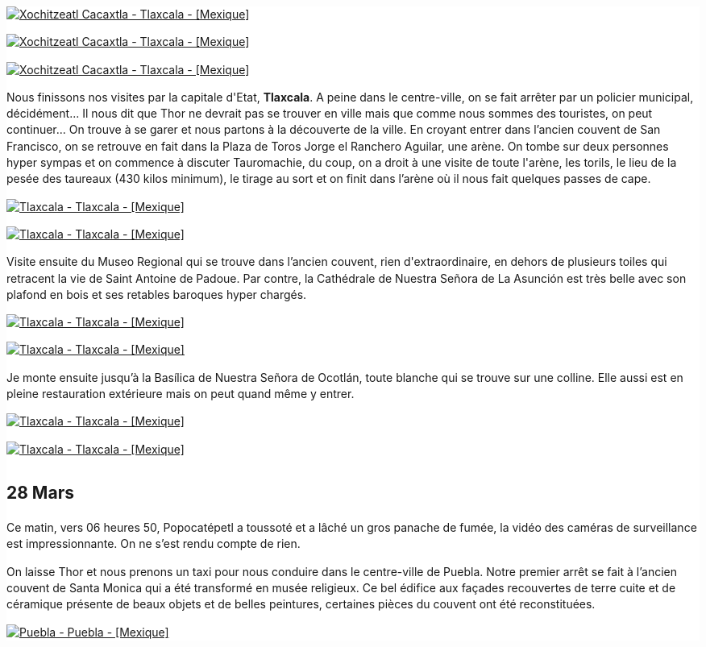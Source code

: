 <a data-flickr-embed="true" data-footer="true"  href="https://www.flickr.com/photos/2ozr/46792322244/in/datetaken/" title="Xochitzeatl Cacaxtla - Tlaxcala - [Mexique]"><img src="https://live.staticflickr.com/7850/46792322244_9c5c9e0786_k.jpg" width="2048" height="1152" alt="Xochitzeatl Cacaxtla - Tlaxcala - [Mexique]"></a><script async src="//embedr.flickr.com/assets/client-code.js" charset="utf-8"></script>

<a data-flickr-embed="true" data-footer="true"  href="https://www.flickr.com/photos/2ozr/46792321784/in/datetaken/" title="Xochitzeatl Cacaxtla - Tlaxcala - [Mexique]"><img src="https://live.staticflickr.com/7805/46792321784_f85b56628d_k.jpg" width="2048" height="1152" alt="Xochitzeatl Cacaxtla - Tlaxcala - [Mexique]"></a><script async src="//embedr.flickr.com/assets/client-code.js" charset="utf-8"></script>

<a data-flickr-embed="true" data-footer="true"  href="https://www.flickr.com/photos/2ozr/46792322584/in/datetaken/" title="Xochitzeatl Cacaxtla - Tlaxcala - [Mexique]"><img src="https://live.staticflickr.com/7844/46792322584_a013294676_k.jpg" width="2048" height="1152" alt="Xochitzeatl Cacaxtla - Tlaxcala - [Mexique]"></a><script async src="//embedr.flickr.com/assets/client-code.js" charset="utf-8"></script>

Nous finissons nos visites par la capitale d'Etat, **Tlaxcala**. A peine dans le centre-ville, on se fait arrêter par un policier municipal, décidément... Il nous dit que Thor ne devrait pas se trouver en ville mais que comme nous sommes des touristes, on peut continuer... On trouve à se garer et nous partons à la découverte de la ville. En croyant entrer dans l’ancien couvent de San Francisco, on se retrouve en fait dans la Plaza de Toros Jorge el Ranchero Aguilar, une arène. On tombe sur deux personnes hyper sympas et on commence à discuter Tauromachie, du coup, on a droit à une visite de toute l'arène, les torils, le lieu de la pesée des taureaux (430 kilos minimum), le tirage au sort et on finit dans l’arène où il nous fait quelques passes de cape.

<a data-flickr-embed="true" data-footer="true"  href="https://www.flickr.com/photos/2ozr/40550163513/in/datetaken/" title="Tlaxcala - Tlaxcala - [Mexique]"><img src="https://live.staticflickr.com/7802/40550163513_9d10ab920c_k.jpg" width="2048" height="1152" alt="Tlaxcala - Tlaxcala - [Mexique]"></a><script async src="//embedr.flickr.com/assets/client-code.js" charset="utf-8"></script>

<a data-flickr-embed="true" data-footer="true"  href="https://www.flickr.com/photos/2ozr/40550164303/in/datetaken/" title="Tlaxcala - Tlaxcala - [Mexique]"><img src="https://live.staticflickr.com/7890/40550164303_8bacfc2527_k.jpg" width="2048" height="1152" alt="Tlaxcala - Tlaxcala - [Mexique]"></a><script async src="//embedr.flickr.com/assets/client-code.js" charset="utf-8"></script>

Visite ensuite du Museo Regional qui se trouve dans l’ancien couvent, rien d'extraordinaire, en dehors de plusieurs toiles qui retracent la vie de Saint Antoine de Padoue. Par contre, la Cathédrale de Nuestra Señora de La Asunción est très belle avec son plafond en bois et ses retables baroques hyper chargés.

<a data-flickr-embed="true" data-footer="true"  href="https://www.flickr.com/photos/2ozr/40550164143/in/datetaken/" title="Tlaxcala - Tlaxcala - [Mexique]"><img src="https://live.staticflickr.com/7844/40550164143_c44b7013b2_k.jpg" width="2048" height="1365" alt="Tlaxcala - Tlaxcala - [Mexique]"></a><script async src="//embedr.flickr.com/assets/client-code.js" charset="utf-8"></script>

<a data-flickr-embed="true" data-footer="true"  href="https://www.flickr.com/photos/2ozr/40550162243/in/datetaken/" title="Tlaxcala - Tlaxcala - [Mexique]"><img src="https://live.staticflickr.com/7923/40550162243_804b9f26e8_k.jpg" width="2048" height="1365" alt="Tlaxcala - Tlaxcala - [Mexique]"></a><script async src="//embedr.flickr.com/assets/client-code.js" charset="utf-8"></script>

Je monte ensuite jusqu’à la Basílica de Nuestra Señora de Ocotlán, toute blanche qui se trouve sur une colline. Elle aussi est en pleine restauration extérieure mais on peut quand même y entrer.

<a data-flickr-embed="true" data-footer="true"  href="https://www.flickr.com/photos/2ozr/40550160653/in/datetaken/" title="Tlaxcala - Tlaxcala - [Mexique]"><img src="https://live.staticflickr.com/7806/40550160653_5a603e6131_k.jpg" width="2048" height="1152" alt="Tlaxcala - Tlaxcala - [Mexique]"></a><script async src="//embedr.flickr.com/assets/client-code.js" charset="utf-8"></script>

<a data-flickr-embed="true" data-footer="true"  href="https://www.flickr.com/photos/2ozr/40550161803/in/datetaken/" title="Tlaxcala - Tlaxcala - [Mexique]"><img src="https://live.staticflickr.com/7910/40550161803_70e533baee_k.jpg" width="2048" height="1365" alt="Tlaxcala - Tlaxcala - [Mexique]"></a><script async src="//embedr.flickr.com/assets/client-code.js" charset="utf-8"></script>

## 28 Mars

Ce matin, vers 06 heures 50, Popocatépetl a toussoté et a lâché un gros panache de fumée, la vidéo des caméras de surveillance est impressionnante. On ne s’est rendu compte de rien.

<iframe width="560" height="315" src="https://www.youtube.com/embed/oOBom2mpioE" frameborder="0" allow="accelerometer; autoplay; encrypted-media; gyroscope; picture-in-picture" allowfullscreen></iframe>

On laisse Thor et nous prenons un taxi pour nous conduire dans le centre-ville de Puebla. Notre premier arrêt se fait à l’ancien couvent de Santa Monica qui a été transformé en musée religieux. Ce bel édifice aux façades recouvertes de terre cuite et de céramique présente de beaux objets et de belles peintures, certaines pièces du couvent ont été reconstituées.

<a data-flickr-embed="true" data-footer="true"  href="https://www.flickr.com/photos/2ozr/40550160343/in/datetaken/" title="Puebla - Puebla - [Mexique]"><img src="https://live.staticflickr.com/7832/40550160343_9187f85994_k.jpg" width="2048" height="1152" alt="Puebla - Puebla - [Mexique]"></a><script async src="//embedr.flickr.com/assets/client-code.js" charset="utf-8"></script>
